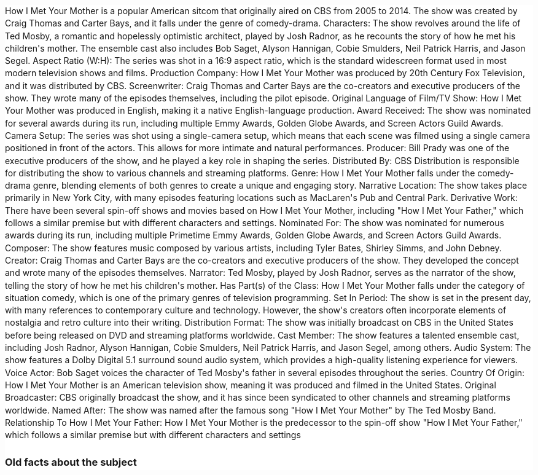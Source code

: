 How I Met Your Mother is a popular American sitcom that originally aired on CBS from 2005 to 2014. The show was created by Craig Thomas and Carter Bays, and it falls under the genre of comedy-drama. Characters: The show revolves around the life of Ted Mosby, a romantic and hopelessly optimistic architect, played by Josh Radnor, as he recounts the story of how he met his children's mother. The ensemble cast also includes Bob Saget, Alyson Hannigan, Cobie Smulders, Neil Patrick Harris, and Jason Segel. Aspect Ratio (W:H): The series was shot in a 16:9 aspect ratio, which is the standard widescreen format used in most modern television shows and films. Production Company: How I Met Your Mother was produced by 20th Century Fox Television, and it was distributed by CBS. Screenwriter: Craig Thomas and Carter Bays are the co-creators and executive producers of the show. They wrote many of the episodes themselves, including the pilot episode. Original Language of Film/TV Show: How I Met Your Mother was produced in English, making it a native English-language production. Award Received: The show was nominated for several awards during its run, including multiple Emmy Awards, Golden Globe Awards, and Screen Actors Guild Awards. Camera Setup: The series was shot using a single-camera setup, which means that each scene was filmed using a single camera positioned in front of the actors. This allows for more intimate and natural performances. Producer: Bill Prady was one of the executive producers of the show, and he played a key role in shaping the series. Distributed By: CBS Distribution is responsible for distributing the show to various channels and streaming platforms. Genre: How I Met Your Mother falls under the comedy-drama genre, blending elements of both genres to create a unique and engaging story. Narrative Location: The show takes place primarily in New York City, with many episodes featuring locations such as MacLaren's Pub and Central Park. Derivative Work: There have been several spin-off shows and movies based on How I Met Your Mother, including "How I Met Your Father," which follows a similar premise but with different characters and settings. Nominated For: The show was nominated for numerous awards during its run, including multiple Primetime Emmy Awards, Golden Globe Awards, and Screen Actors Guild Awards. Composer: The show features music composed by various artists, including Tyler Bates, Shirley Simms, and John Debney. Creator: Craig Thomas and Carter Bays are the co-creators and executive producers of the show. They developed the concept and wrote many of the episodes themselves. Narrator: Ted Mosby, played by Josh Radnor, serves as the narrator of the show, telling the story of how he met his children's mother. Has Part(s) of the Class: How I Met Your Mother falls under the category of situation comedy, which is one of the primary genres of television programming. Set In Period: The show is set in the present day, with many references to contemporary culture and technology. However, the show's creators often incorporate elements of nostalgia and retro culture into their writing. Distribution Format: The show was initially broadcast on CBS in the United States before being released on DVD and streaming platforms worldwide. Cast Member: The show features a talented ensemble cast, including Josh Radnor, Alyson Hannigan, Cobie Smulders, Neil Patrick Harris, and Jason Segel, among others. Audio System: The show features a Dolby Digital 5.1 surround sound audio system, which provides a high-quality listening experience for viewers. Voice Actor: Bob Saget voices the character of Ted Mosby's father in several episodes throughout the series. Country Of Origin: How I Met Your Mother is an American television show, meaning it was produced and filmed in the United States. Original Broadcaster: CBS originally broadcast the show, and it has since been syndicated to other channels and streaming platforms worldwide. Named After: The show was named after the famous song "How I Met Your Mother" by The Ted Mosby Band. Relationship To How I Met Your Father: How I Met Your Mother is the predecessor to the spin-off show "How I Met Your Father," which follows a similar premise but with different characters and settings

### **Old facts about the subject**